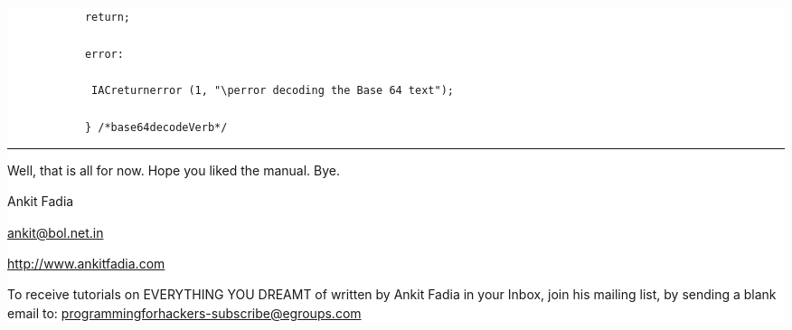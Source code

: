                 return;

                error:

                 IACreturnerror (1, "\perror decoding the Base 64 text");

                } /*base64decodeVerb*/

  ------------------------------------------

 

 Well, that is all for now. Hope you liked the manual. Bye.

Ankit Fadia

ankit@bol.net.in

 

http://www.ankitfadia.com

 

To receive tutorials on EVERYTHING YOU DREAMT of written by Ankit Fadia in your Inbox, join his mailing list, by sending a blank email to: programmingforhackers-subscribe@egroups.com 

 


